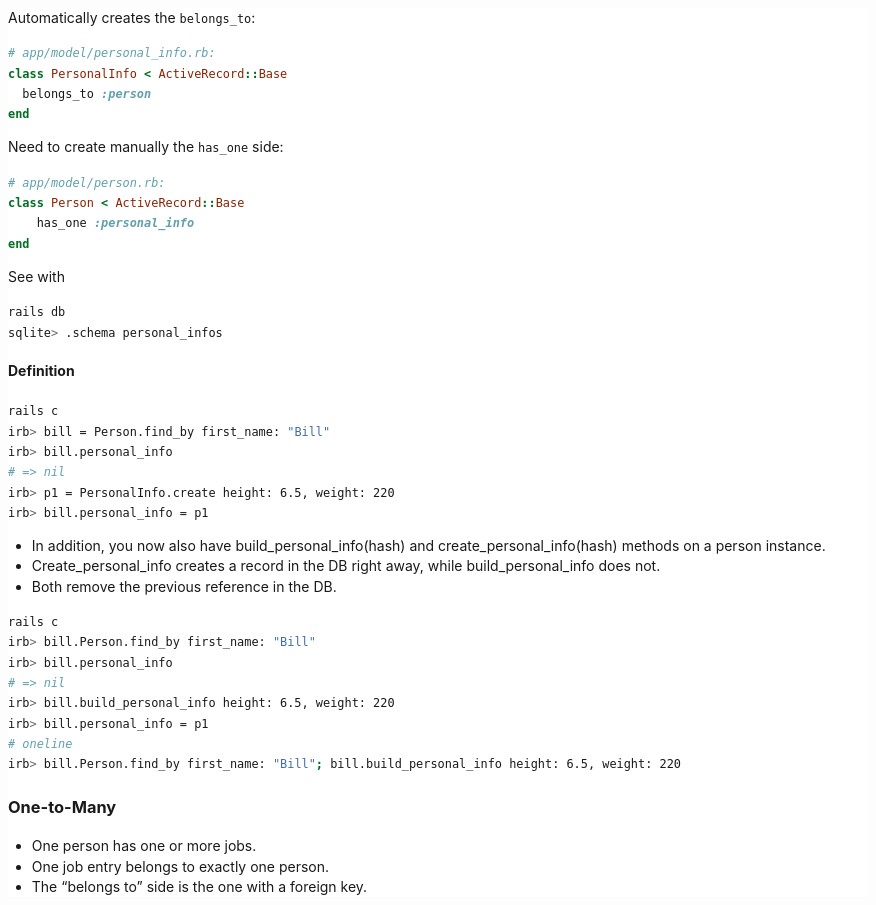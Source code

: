 Automatically creates the `belongs_to`:

```ruby
# app/model/personal_info.rb: 
class PersonalInfo < ActiveRecord::Base
  belongs_to :person
end
```

Need to create manually the `has_one` side:

```ruby
# app/model/person.rb: 
class Person < ActiveRecord::Base
    has_one :personal_info
end
```


See with
```bash
rails db
sqlite> .schema personal_infos
```

#### Definition
```bash
rails c
irb> bill = Person.find_by first_name: "Bill"
irb> bill.personal_info 
# => nil
irb> p1 = PersonalInfo.create height: 6.5, weight: 220
irb> bill.personal_info = p1
```

* In addition, you now also have build_personal_info(hash) and create_personal_info(hash) methods on a person instance.
* Create_personal_info creates a record in the DB right away, while build_personal_info does not.
* Both remove the previous reference in the DB.

```bash
rails c
irb> bill.Person.find_by first_name: "Bill"
irb> bill.personal_info 
# => nil
irb> bill.build_personal_info height: 6.5, weight: 220
irb> bill.personal_info = p1
# oneline
irb> bill.Person.find_by first_name: "Bill"; bill.build_personal_info height: 6.5, weight: 220
```

### One-to-Many
* One person has one or more jobs.
* One job entry belongs to exactly one person.
* The “belongs to” side is the one with a foreign key.
